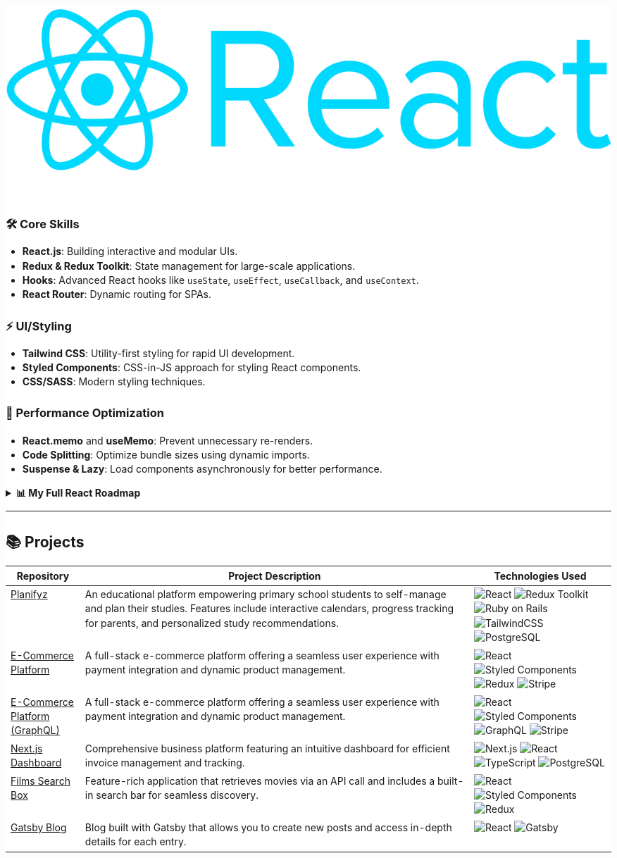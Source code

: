 <p align="center">
  <img src="reactt.png" alt="Banner" width="100%" />
</p>

<br>

### **🛠️ Core Skills**
- **React.js**: Building interactive and modular UIs.
- **Redux & Redux Toolkit**: State management for large-scale applications.
- **Hooks**: Advanced React hooks like `useState`, `useEffect`, `useCallback`, and `useContext`.
- **React Router**: Dynamic routing for SPAs.

### **⚡ UI/Styling**
- **Tailwind CSS**: Utility-first styling for rapid UI development.
- **Styled Components**: CSS-in-JS approach for styling React components.
- **CSS/SASS**: Modern styling techniques.

### **🌟 Performance Optimization**
- **React.memo** and **useMemo**: Prevent unnecessary re-renders.
- **Code Splitting**: Optimize bundle sizes using dynamic imports.
- **Suspense & Lazy**: Load components asynchronously for better performance.

<details><summary><strong>📊 My Full React Roadmap</strong></summary></details>

---

## 📚 Projects

| Repository                                                                 | Project Description                                                                                                                                                                  | Technologies Used                                                                                                                                                                                                                                             |
|----------------------------------------------------------------------------|--------------------------------------------------------------------------------------------------------------------------------------------------------------------------------------|---------------------------------------------------------------------------------------------------------------------------------------------------------------------------------------------------------------------------------------------------------------|
| [Planifyz](https://github.com/UFV-INGINF/proyecto-fin-de-grado-2024-2-skalvarony)                      | An educational platform empowering primary school students to self-manage and plan their studies. Features include interactive calendars, progress tracking for parents, and personalized study recommendations.            | ![React](https://img.shields.io/badge/-React-black?style=flat-square&logo=react) ![Redux Toolkit](https://img.shields.io/badge/-Redux_Toolkit-black?style=flat-square&logo=redux) ![Ruby on Rails](https://img.shields.io/badge/-Ruby_on_Rails-black?style=flat-square&logo=ruby-on-rails) ![TailwindCSS](https://img.shields.io/badge/-TailwindCSS-black?style=flat-square&logo=tailwind-css) ![PostgreSQL](https://img.shields.io/badge/-PostgreSQL-black?style=flat-square&logo=postgresql) |
| [E-Commerce Platform](https://github.com/skalvarony/e-commerce) | A full-stack e-commerce platform offering a seamless user experience with payment integration and dynamic product management.                                                        | ![React](https://img.shields.io/badge/-React-black?style=flat-square&logo=react) ![Styled Components](https://img.shields.io/badge/-Styled%20Components-black?style=flat-square&logo=styled-components) ![Redux](https://img.shields.io/badge/-Redux-black?style=flat-square&logo=redux) ![Stripe](https://img.shields.io/badge/-Stripe-black?style=flat-square&logo=stripe) |
| [E-Commerce Platform (GraphQL)](https://github.com/skalvarony/e-commerce-graphql) | A full-stack e-commerce platform offering a seamless user experience with payment integration and dynamic product management.                                                        | ![React](https://img.shields.io/badge/-React-black?style=flat-square&logo=react) ![Styled Components](https://img.shields.io/badge/-Styled%20Components-black?style=flat-square&logo=styled-components) ![GraphQL](https://img.shields.io/badge/-GraphQL-black?style=flat-square&logo=graphql) ![Stripe](https://img.shields.io/badge/-Stripe-black?style=flat-square&logo=stripe) |
| [Next.js Dashboard](https://github.com/skalvarony/nextjs-dashboard)          | Comprehensive business platform featuring an intuitive dashboard for efficient invoice management and tracking.                                                                                 | ![Next.js](https://img.shields.io/badge/-Next.js-black?style=flat-square&logo=next.js) ![React](https://img.shields.io/badge/-React-black?style=flat-square&logo=react) ![TypeScript](https://img.shields.io/badge/-TypeScript-black?style=flat-square&logo=typescript) ![PostgreSQL](https://img.shields.io/badge/-PostgreSQL-black?style=flat-square&logo=postgresql) |
| [Films Search Box](https://github.com/skalvarony/films-search-box)         | Feature-rich application that retrieves movies via an API call and includes a built-in search bar for seamless discovery.                                                             | ![React](https://img.shields.io/badge/-React-black?style=flat-square&logo=react) ![Styled Components](https://img.shields.io/badge/-Styled%20Components-black?style=flat-square&logo=styled-components) ![Redux](https://img.shields.io/badge/-Redux-black?style=flat-square&logo=redux) |
| [Gatsby Blog](https://github.com/skalvarony/gatsby-blog)                   | Blog built with Gatsby that allows you to create new posts and access in-depth details for each entry.                                                                               | ![React](https://img.shields.io/badge/-React-black?style=flat-square&logo=react) ![Gatsby](https://img.shields.io/badge/-Gatsby-black?style=flat-square&logo=gatsby) |

